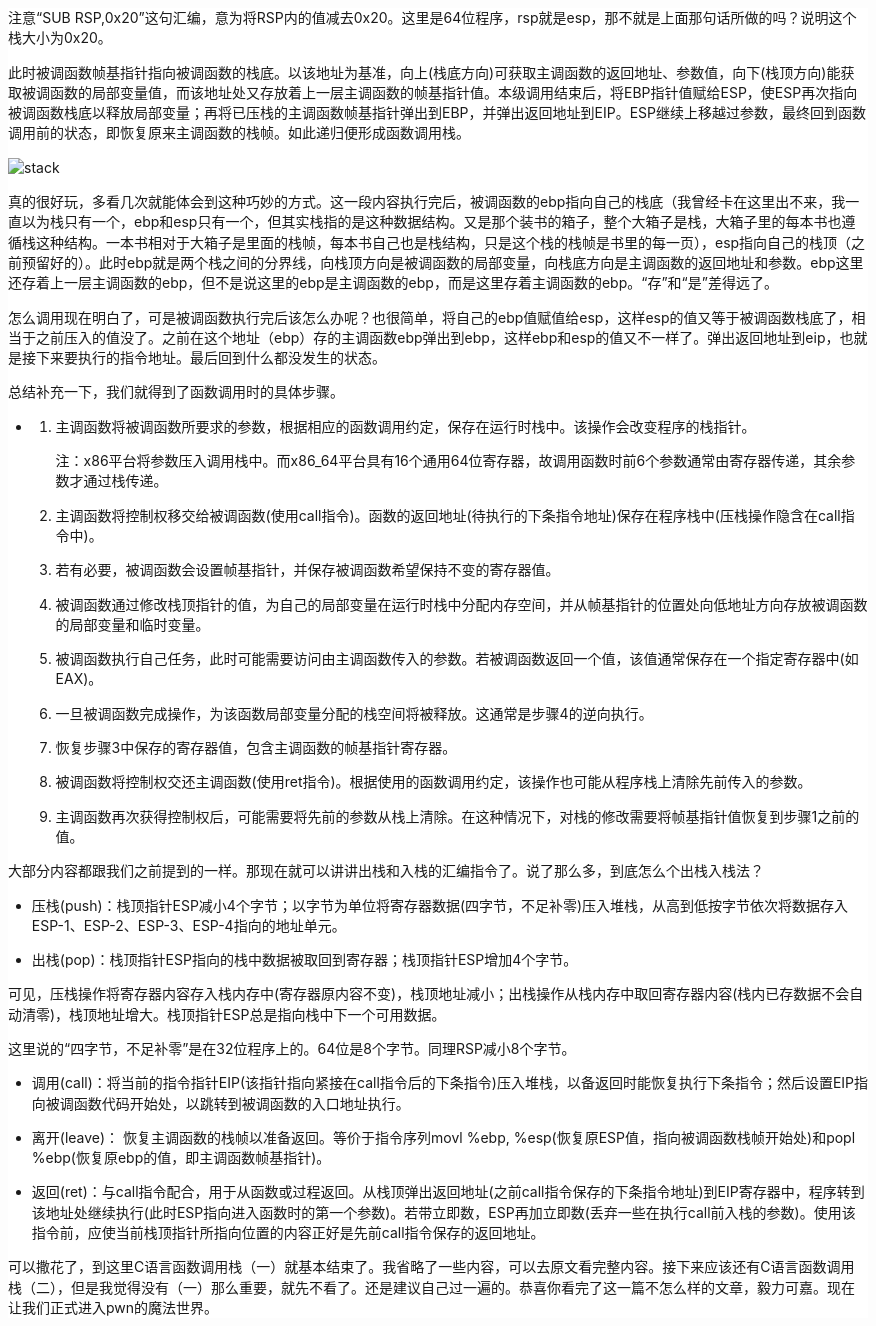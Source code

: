 注意“SUB        RSP,0x20”这句汇编，意为将RSP内的值减去0x20。这里是64位程序，rsp就是esp，那不就是上面那句话所做的吗？说明这个栈大小为0x20。

此时被调函数帧基指针指向被调函数的栈底。以该地址为基准，向上(栈底方向)可获取主调函数的返回地址、参数值，向下(栈顶方向)能获取被调函数的局部变量值，而该地址处又存放着上一层主调函数的帧基指针值。本级调用结束后，将EBP指针值赋给ESP，使ESP再次指向被调函数栈底以释放局部变量；再将已压栈的主调函数帧基指针弹出到EBP，并弹出返回地址到EIP。ESP继续上移越过参数，最终回到函数调用前的状态，即恢复原来主调函数的栈帧。如此递归便形成函数调用栈。

![stack](../images/271650059007975.jpeg)

真的很好玩，多看几次就能体会到这种巧妙的方式。这一段内容执行完后，被调函数的ebp指向自己的栈底（我曾经卡在这里出不来，我一直以为栈只有一个，ebp和esp只有一个，但其实栈指的是这种数据结构。又是那个装书的箱子，整个大箱子是栈，大箱子里的每本书也遵循栈这种结构。一本书相对于大箱子是里面的栈帧，每本书自己也是栈结构，只是这个栈的栈帧是书里的每一页），esp指向自己的栈顶（之前预留好的）。此时ebp就是两个栈之间的分界线，向栈顶方向是被调函数的局部变量，向栈底方向是主调函数的返回地址和参数。ebp这里还存着上一层主调函数的ebp，但不是说这里的ebp是主调函数的ebp，而是这里存着主调函数的ebp。“存”和“是”差得远了。

怎么调用现在明白了，可是被调函数执行完后该怎么办呢？也很简单，将自己的ebp值赋值给esp，这样esp的值又等于被调函数栈底了，相当于之前压入的值没了。之前在这个地址（ebp）存的主调函数ebp弹出到ebp，这样ebp和esp的值又不一样了。弹出返回地址到eip，也就是接下来要执行的指令地址。最后回到什么都没发生的状态。

总结补充一下，我们就得到了函数调用时的具体步骤。

- 1) 主调函数将被调函数所要求的参数，根据相应的函数调用约定，保存在运行时栈中。该操作会改变程序的栈指针。

        注：x86平台将参数压入调用栈中。而x86_64平台具有16个通用64位寄存器，故调用函数时前6个参数通常由寄存器传递，其余参数才通过栈传递。

  2) 主调函数将控制权移交给被调函数(使用call指令)。函数的返回地址(待执行的下条指令地址)保存在程序栈中(压栈操作隐含在call指令中)。

  3) 若有必要，被调函数会设置帧基指针，并保存被调函数希望保持不变的寄存器值。

  4) 被调函数通过修改栈顶指针的值，为自己的局部变量在运行时栈中分配内存空间，并从帧基指针的位置处向低地址方向存放被调函数的局部变量和临时变量。

  5) 被调函数执行自己任务，此时可能需要访问由主调函数传入的参数。若被调函数返回一个值，该值通常保存在一个指定寄存器中(如EAX)。

  6) 一旦被调函数完成操作，为该函数局部变量分配的栈空间将被释放。这通常是步骤4的逆向执行。

  7) 恢复步骤3中保存的寄存器值，包含主调函数的帧基指针寄存器。

  8) 被调函数将控制权交还主调函数(使用ret指令)。根据使用的函数调用约定，该操作也可能从程序栈上清除先前传入的参数。

  9) 主调函数再次获得控制权后，可能需要将先前的参数从栈上清除。在这种情况下，对栈的修改需要将帧基指针值恢复到步骤1之前的值。

大部分内容都跟我们之前提到的一样。那现在就可以讲讲出栈和入栈的汇编指令了。说了那么多，到底怎么个出栈入栈法？

- 压栈(push)：栈顶指针ESP减小4个字节；以字节为单位将寄存器数据(四字节，不足补零)压入堆栈，从高到低按字节依次将数据存入ESP-1、ESP-2、ESP-3、ESP-4指向的地址单元。

-  出栈(pop)：栈顶指针ESP指向的栈中数据被取回到寄存器；栈顶指针ESP增加4个字节。

可见，压栈操作将寄存器内容存入栈内存中(寄存器原内容不变)，栈顶地址减小；出栈操作从栈内存中取回寄存器内容(栈内已存数据不会自动清零)，栈顶地址增大。栈顶指针ESP总是指向栈中下一个可用数据。

这里说的“四字节，不足补零”是在32位程序上的。64位是8个字节。同理RSP减小8个字节。

- 调用(call)：将当前的指令指针EIP(该指针指向紧接在call指令后的下条指令)压入堆栈，以备返回时能恢复执行下条指令；然后设置EIP指向被调函数代码开始处，以跳转到被调函数的入口地址执行。

- 离开(leave)： 恢复主调函数的栈帧以准备返回。等价于指令序列movl %ebp, %esp(恢复原ESP值，指向被调函数栈帧开始处)和popl %ebp(恢复原ebp的值，即主调函数帧基指针)。

- 返回(ret)：与call指令配合，用于从函数或过程返回。从栈顶弹出返回地址(之前call指令保存的下条指令地址)到EIP寄存器中，程序转到该地址处继续执行(此时ESP指向进入函数时的第一个参数)。若带立即数，ESP再加立即数(丢弃一些在执行call前入栈的参数)。使用该指令前，应使当前栈顶指针所指向位置的内容正好是先前call指令保存的返回地址。

可以撒花了，到这里C语言函数调用栈（一）就基本结束了。我省略了一些内容，可以去原文看完整内容。接下来应该还有C语言函数调用栈（二），但是我觉得没有（一）那么重要，就先不看了。还是建议自己过一遍的。恭喜你看完了这一篇不怎么样的文章，毅力可嘉。现在让我们正式进入pwn的魔法世界。